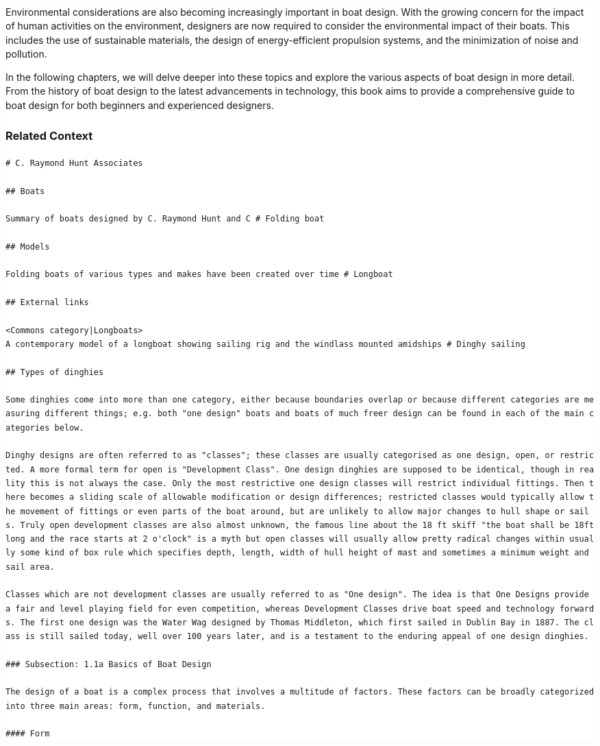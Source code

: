 Environmental considerations are also becoming increasingly important in boat design. With the growing concern for the impact of human activities on the environment, designers are now required to consider the environmental impact of their boats. This includes the use of sustainable materials, the design of energy-efficient propulsion systems, and the minimization of noise and pollution.

In the following chapters, we will delve deeper into these topics and explore the various aspects of boat design in more detail. From the history of boat design to the latest advancements in technology, this book aims to provide a comprehensive guide to boat design for both beginners and experienced designers.





### Related Context
```
# C. Raymond Hunt Associates

## Boats

Summary of boats designed by C. Raymond Hunt and C # Folding boat

## Models

Folding boats of various types and makes have been created over time # Longboat

## External links

<Commons category|Longboats>
A contemporary model of a longboat showing sailing rig and the windlass mounted amidships # Dinghy sailing

## Types of dinghies

Some dinghies come into more than one category, either because boundaries overlap or because different categories are measuring different things; e.g. both "one design" boats and boats of much freer design can be found in each of the main categories below.

Dinghy designs are often referred to as "classes"; these classes are usually categorised as one design, open, or restricted. A more formal term for open is "Development Class". One design dinghies are supposed to be identical, though in reality this is not always the case. Only the most restrictive one design classes will restrict individual fittings. Then there becomes a sliding scale of allowable modification or design differences; restricted classes would typically allow the movement of fittings or even parts of the boat around, but are unlikely to allow major changes to hull shape or sails. Truly open development classes are also almost unknown, the famous line about the 18 ft skiff "the boat shall be 18ft long and the race starts at 2 o'clock" is a myth but open classes will usually allow pretty radical changes within usually some kind of box rule which specifies depth, length, width of hull height of mast and sometimes a minimum weight and sail area.

Classes which are not development classes are usually referred to as "One design". The idea is that One Designs provide a fair and level playing field for even competition, whereas Development Classes drive boat speed and technology forwards. The first one design was the Water Wag designed by Thomas Middleton, which first sailed in Dublin Bay in 1887. The class is still sailed today, well over 100 years later, and is a testament to the enduring appeal of one design dinghies.

### Subsection: 1.1a Basics of Boat Design

The design of a boat is a complex process that involves a multitude of factors. These factors can be broadly categorized into three main areas: form, function, and materials.

#### Form

```